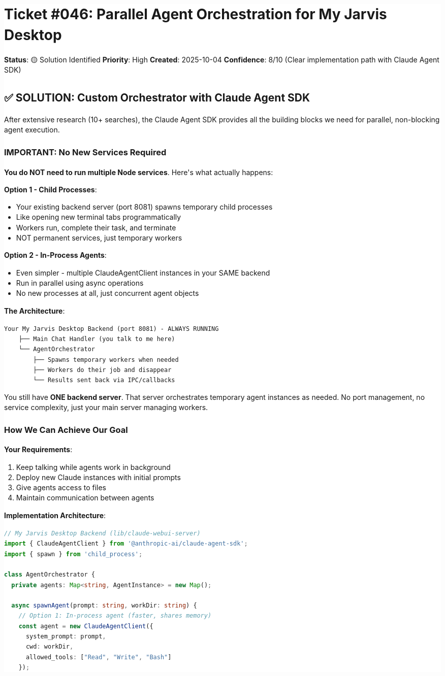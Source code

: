# Ticket #046: Parallel Agent Orchestration for My Jarvis Desktop

**Status**: 🟡 Solution Identified
**Priority**: High
**Created**: 2025-10-04
**Confidence**: 8/10 (Clear implementation path with Claude Agent SDK)

## ✅ SOLUTION: Custom Orchestrator with Claude Agent SDK

After extensive research (10+ searches), the Claude Agent SDK provides all the building blocks we need for parallel, non-blocking agent execution.

### IMPORTANT: No New Services Required

**You do NOT need to run multiple Node services**. Here's what actually happens:

**Option 1 - Child Processes**:
- Your existing backend server (port 8081) spawns temporary child processes
- Like opening new terminal tabs programmatically
- Workers run, complete their task, and terminate
- NOT permanent services, just temporary workers

**Option 2 - In-Process Agents**:
- Even simpler - multiple ClaudeAgentClient instances in your SAME backend
- Run in parallel using async operations
- No new processes at all, just concurrent agent objects

**The Architecture**:
```
Your My Jarvis Desktop Backend (port 8081) - ALWAYS RUNNING
    ├── Main Chat Handler (you talk to me here)
    └── AgentOrchestrator
        ├── Spawns temporary workers when needed
        ├── Workers do their job and disappear
        └── Results sent back via IPC/callbacks
```

You still have **ONE backend server**. That server orchestrates temporary agent instances as needed. No port management, no service complexity, just your main server managing workers.

### How We Can Achieve Our Goal

**Your Requirements**:
1. Keep talking while agents work in background
2. Deploy new Claude instances with initial prompts
3. Give agents access to files
4. Maintain communication between agents

**Implementation Architecture**:

```typescript
// My Jarvis Desktop Backend (lib/claude-webui-server)
import { ClaudeAgentClient } from '@anthropic-ai/claude-agent-sdk';
import { spawn } from 'child_process';

class AgentOrchestrator {
  private agents: Map<string, AgentInstance> = new Map();

  async spawnAgent(prompt: string, workDir: string) {
    // Option 1: In-process agent (faster, shares memory)
    const agent = new ClaudeAgentClient({
      system_prompt: prompt,
      cwd: workDir,
      allowed_tools: ["Read", "Write", "Bash"]
    });
```